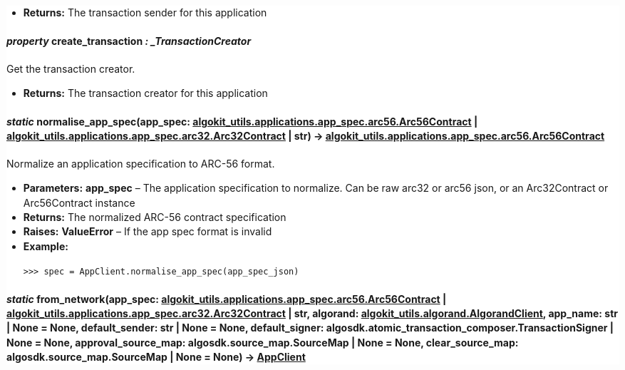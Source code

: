 * **Returns:**
  The transaction sender for this application

#### *property* create_transaction *: \_TransactionCreator*

Get the transaction creator.

* **Returns:**
  The transaction creator for this application

#### *static* normalise_app_spec(app_spec: [algokit_utils.applications.app_spec.arc56.Arc56Contract](/reference/algokit-utils-py/api/docs/markdown/autoapi/algokit_utils/applications/app_spec/arc56/arc56contract/#algokit_utils.applications.app_spec.arc56.Arc56Contract) | [algokit_utils.applications.app_spec.arc32.Arc32Contract](/reference/algokit-utils-py/api/docs/markdown/autoapi/algokit_utils/applications/app_spec/arc32/arc32contract/#algokit_utils.applications.app_spec.arc32.Arc32Contract) | str) → [algokit_utils.applications.app_spec.arc56.Arc56Contract](/reference/algokit-utils-py/api/docs/markdown/autoapi/algokit_utils/applications/app_spec/arc56/arc56contract/#algokit_utils.applications.app_spec.arc56.Arc56Contract)

Normalize an application specification to ARC-56 format.

* **Parameters:**
  **app_spec** – The application specification to normalize. Can be raw arc32 or arc56 json,
  or an Arc32Contract or Arc56Contract instance
* **Returns:**
  The normalized ARC-56 contract specification
* **Raises:**
  **ValueError** – If the app spec format is invalid
* **Example:**
  ```pycon
  >>> spec = AppClient.normalise_app_spec(app_spec_json)
  ```

#### *static* from_network(app_spec: [algokit_utils.applications.app_spec.arc56.Arc56Contract](/reference/algokit-utils-py/api/docs/markdown/autoapi/algokit_utils/applications/app_spec/arc56/arc56contract/#algokit_utils.applications.app_spec.arc56.Arc56Contract) | [algokit_utils.applications.app_spec.arc32.Arc32Contract](/reference/algokit-utils-py/api/docs/markdown/autoapi/algokit_utils/applications/app_spec/arc32/arc32contract/#algokit_utils.applications.app_spec.arc32.Arc32Contract) | str, algorand: [algokit_utils.algorand.AlgorandClient](/reference/algokit-utils-py/api/docs/markdown/autoapi/algokit_utils/algorand/algorandclient/#algokit_utils.algorand.AlgorandClient), app_name: str | None = None, default_sender: str | None = None, default_signer: algosdk.atomic_transaction_composer.TransactionSigner | None = None, approval_source_map: algosdk.source_map.SourceMap | None = None, clear_source_map: algosdk.source_map.SourceMap | None = None) → [AppClient](#algokit_utils.applications.app_client.AppClient)
